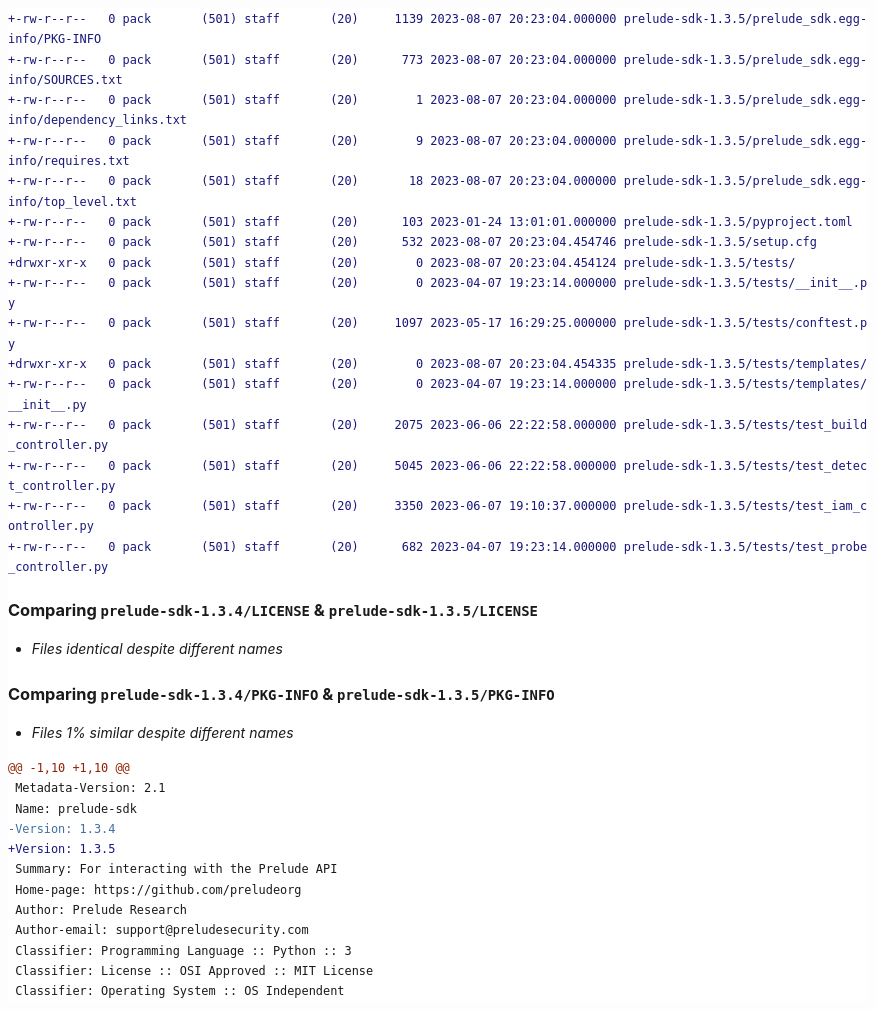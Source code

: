 ```diff
+-rw-r--r--   0 pack       (501) staff       (20)     1139 2023-08-07 20:23:04.000000 prelude-sdk-1.3.5/prelude_sdk.egg-info/PKG-INFO
+-rw-r--r--   0 pack       (501) staff       (20)      773 2023-08-07 20:23:04.000000 prelude-sdk-1.3.5/prelude_sdk.egg-info/SOURCES.txt
+-rw-r--r--   0 pack       (501) staff       (20)        1 2023-08-07 20:23:04.000000 prelude-sdk-1.3.5/prelude_sdk.egg-info/dependency_links.txt
+-rw-r--r--   0 pack       (501) staff       (20)        9 2023-08-07 20:23:04.000000 prelude-sdk-1.3.5/prelude_sdk.egg-info/requires.txt
+-rw-r--r--   0 pack       (501) staff       (20)       18 2023-08-07 20:23:04.000000 prelude-sdk-1.3.5/prelude_sdk.egg-info/top_level.txt
+-rw-r--r--   0 pack       (501) staff       (20)      103 2023-01-24 13:01:01.000000 prelude-sdk-1.3.5/pyproject.toml
+-rw-r--r--   0 pack       (501) staff       (20)      532 2023-08-07 20:23:04.454746 prelude-sdk-1.3.5/setup.cfg
+drwxr-xr-x   0 pack       (501) staff       (20)        0 2023-08-07 20:23:04.454124 prelude-sdk-1.3.5/tests/
+-rw-r--r--   0 pack       (501) staff       (20)        0 2023-04-07 19:23:14.000000 prelude-sdk-1.3.5/tests/__init__.py
+-rw-r--r--   0 pack       (501) staff       (20)     1097 2023-05-17 16:29:25.000000 prelude-sdk-1.3.5/tests/conftest.py
+drwxr-xr-x   0 pack       (501) staff       (20)        0 2023-08-07 20:23:04.454335 prelude-sdk-1.3.5/tests/templates/
+-rw-r--r--   0 pack       (501) staff       (20)        0 2023-04-07 19:23:14.000000 prelude-sdk-1.3.5/tests/templates/__init__.py
+-rw-r--r--   0 pack       (501) staff       (20)     2075 2023-06-06 22:22:58.000000 prelude-sdk-1.3.5/tests/test_build_controller.py
+-rw-r--r--   0 pack       (501) staff       (20)     5045 2023-06-06 22:22:58.000000 prelude-sdk-1.3.5/tests/test_detect_controller.py
+-rw-r--r--   0 pack       (501) staff       (20)     3350 2023-06-07 19:10:37.000000 prelude-sdk-1.3.5/tests/test_iam_controller.py
+-rw-r--r--   0 pack       (501) staff       (20)      682 2023-04-07 19:23:14.000000 prelude-sdk-1.3.5/tests/test_probe_controller.py
```

### Comparing `prelude-sdk-1.3.4/LICENSE` & `prelude-sdk-1.3.5/LICENSE`

 * *Files identical despite different names*

### Comparing `prelude-sdk-1.3.4/PKG-INFO` & `prelude-sdk-1.3.5/PKG-INFO`

 * *Files 1% similar despite different names*

```diff
@@ -1,10 +1,10 @@
 Metadata-Version: 2.1
 Name: prelude-sdk
-Version: 1.3.4
+Version: 1.3.5
 Summary: For interacting with the Prelude API
 Home-page: https://github.com/preludeorg
 Author: Prelude Research
 Author-email: support@preludesecurity.com
 Classifier: Programming Language :: Python :: 3
 Classifier: License :: OSI Approved :: MIT License
 Classifier: Operating System :: OS Independent
```
